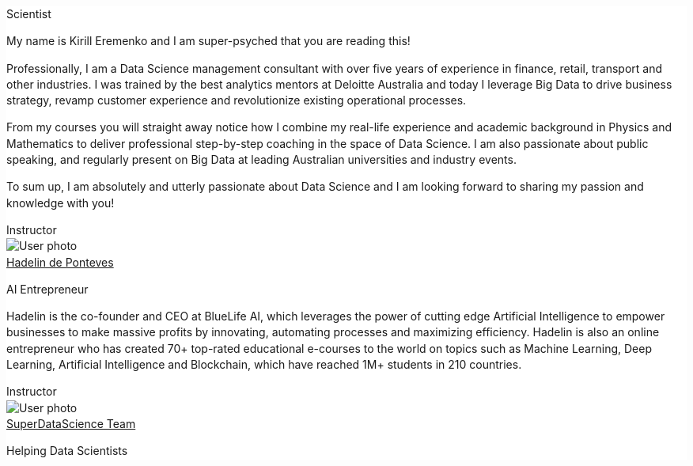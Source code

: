 Scientist</p></div></div><div class="instructor-profile--social-links-row--14uvr"><a href="https://twitter.com/kirill_eremenko" class="instructor-profile--social-profile-btn--fs2ve" target="_blank" rel="noopener noreferrer nofollow"><span aria-label="Twitter" class="udi udi-twitter"></span></a><a href="https://www.facebook.com/groups/superdatascience" class="instructor-profile--social-profile-btn--fs2ve" target="_blank" rel="noopener noreferrer nofollow"><span aria-label="Facebook" class="udi udi-facebook"></span></a><a href="https://linkedin.com/in/keremenko" class="instructor-profile--social-profile-btn--fs2ve" target="_blank" rel="noopener noreferrer nofollow"><span aria-label="LinkedIn" class="udi udi-linkedin"></span></a><a href="https://www.youtube.com/superdatascience" class="instructor-profile--social-profile-btn--fs2ve" target="_blank" rel="noopener noreferrer nofollow"><span aria-label="YouTube" class="udi udi-youtube"></span></a><a href="http://www.superdatascience.com" class="instructor-profile--social-profile-btn--fs2ve" target="_blank" rel="noopener noreferrer nofollow"><span aria-label="Personal website" class="udi udi-globe"></span></a></div><div class="instructor-profile--description--vCsKv"><div data-purpose="safely-set-inner-html:trusted-html:content"><p>My name is Kirill Eremenko and I am super-psyched that you are reading this!</p><p>Professionally, I am a Data Science management consultant with over five years of experience in finance, retail, transport and other industries. I was trained by the best analytics mentors at Deloitte Australia and today I leverage Big Data to drive business strategy, revamp customer experience and revolutionize existing operational processes.</p><p>From my courses you will straight away notice how I combine my real-life experience and academic background in Physics and Mathematics to deliver professional step-by-step coaching in the space of Data Science. I am also passionate about public speaking, and regularly present on Big Data at leading Australian universities and industry events.</p><p>To sum up, I am absolutely and utterly passionate about Data Science and I am looking forward to sharing my passion and knowledge with you!</p></div></div></div></div><div class="course-overview--grid-row--1nKqQ"><div>Instructor</div><div class="course-overview--wide--37Lev"><div class="instructor-profile--header-row--n0Prm"><img alt="User photo" aria-label="User photo" class="user-avatar user-avatar--image" data-purpose="user-avatar" height="64" width="64" src="https://img-a.udemycdn.com/user/200_H/22113450_6fb5_3.jpg?lTbfxhlDeZj5sAgkBIdtOs4JB2FBx04WgFL_PSSakqrV3XB__JWLETuLTokpl4RYnw4qytZ7SnS8nUISoXNNlq0UirEyXnwTOgOqNACpGQbYSLSk7vVDVrmntKD7"><div class="instructor-profile--title-wrapper--2V1u6"><div class="instructor-profile--title--1rlDt"><a href="/user/hadelin-de-ponteves/" data-purpose="instructor-url">Hadelin de Ponteves</a></div><p>AI Entrepreneur</p></div></div><div class="instructor-profile--social-links-row--14uvr"><a href="https://twitter.com/hadelin2p" class="instructor-profile--social-profile-btn--fs2ve" target="_blank" rel="noopener noreferrer nofollow"><span aria-label="Twitter" class="udi udi-twitter"></span></a><a href="https://www.facebook.com/Hadelin-de-Ponteves-400348450516649/" class="instructor-profile--social-profile-btn--fs2ve" target="_blank" rel="noopener noreferrer nofollow"><span aria-label="Facebook" class="udi udi-facebook"></span></a><a href="https://linkedin.com/in/hadelin-de-ponteves-1425ba5b" class="instructor-profile--social-profile-btn--fs2ve" target="_blank" rel="noopener noreferrer nofollow"><span aria-label="LinkedIn" class="udi udi-linkedin"></span></a><a href="https://www.youtube.com/channel/UCfatmRnNl-n6IwFkMhbBEVA" class="instructor-profile--social-profile-btn--fs2ve" target="_blank" rel="noopener noreferrer nofollow"><span aria-label="YouTube" class="udi udi-youtube"></span></a><a href="https://www.bluelife.ai/" class="instructor-profile--social-profile-btn--fs2ve" target="_blank" rel="noopener noreferrer nofollow"><span aria-label="Personal website" class="udi udi-globe"></span></a></div><div class="instructor-profile--description--vCsKv"><div data-purpose="safely-set-inner-html:trusted-html:content"><p>Hadelin is the co-founder and CEO at BlueLife AI, which leverages the power of cutting edge Artificial Intelligence to empower businesses to make massive profits by innovating, automating processes and maximizing efficiency. Hadelin is also an online entrepreneur who has created 70+ top-rated educational e-courses to the world on topics such as Machine Learning, Deep Learning, Artificial Intelligence and Blockchain, which have reached 1M+ students in 210 countries.</p></div></div></div></div><div class="course-overview--grid-row--1nKqQ"><div>Instructor</div><div class="course-overview--wide--37Lev"><div class="instructor-profile--header-row--n0Prm"><img alt="User photo" aria-label="User photo" class="user-avatar user-avatar--image" data-purpose="user-avatar" height="64" width="64" src="https://img-b.udemycdn.com/user/200_H/27129696_acc1.jpg?secure=CHO6uIhiuh_TIuN0thiniA%3D%3D%2C1608811755"><div class="instructor-profile--title-wrapper--2V1u6"><div class="instructor-profile--title--1rlDt"><a href="/user/superdatascience-team/" data-purpose="instructor-url">SuperDataScience Team</a></div><p>Helping Data Scientists
